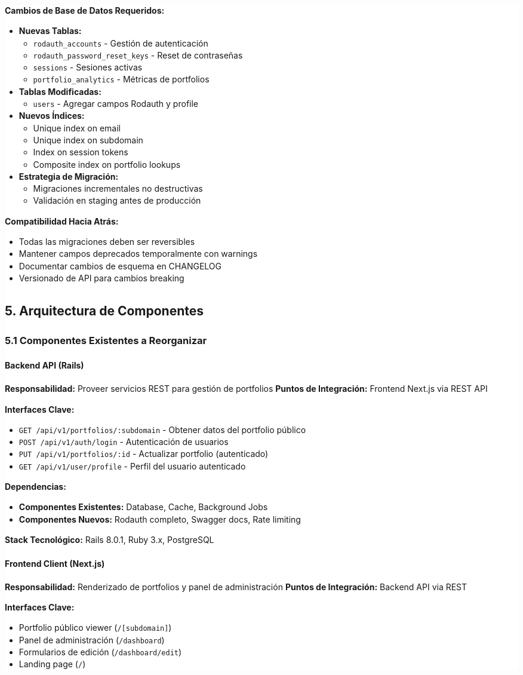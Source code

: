 **Cambios de Base de Datos Requeridos:**
- **Nuevas Tablas:** 
  - `rodauth_accounts` - Gestión de autenticación
  - `rodauth_password_reset_keys` - Reset de contraseñas
  - `sessions` - Sesiones activas
  - `portfolio_analytics` - Métricas de portfolios
- **Tablas Modificadas:** 
  - `users` - Agregar campos Rodauth y profile
- **Nuevos Índices:** 
  - Unique index on email
  - Unique index on subdomain
  - Index on session tokens
  - Composite index on portfolio lookups
- **Estrategia de Migración:** 
  - Migraciones incrementales no destructivas
  - Validación en staging antes de producción

**Compatibilidad Hacia Atrás:**
- Todas las migraciones deben ser reversibles
- Mantener campos deprecados temporalmente con warnings
- Documentar cambios de esquema en CHANGELOG
- Versionado de API para cambios breaking

## 5. Arquitectura de Componentes

### 5.1 Componentes Existentes a Reorganizar

#### Backend API (Rails)
**Responsabilidad:** Proveer servicios REST para gestión de portfolios
**Puntos de Integración:** Frontend Next.js via REST API

**Interfaces Clave:**
- `GET /api/v1/portfolios/:subdomain` - Obtener datos del portfolio público
- `POST /api/v1/auth/login` - Autenticación de usuarios
- `PUT /api/v1/portfolios/:id` - Actualizar portfolio (autenticado)
- `GET /api/v1/user/profile` - Perfil del usuario autenticado

**Dependencias:**
- **Componentes Existentes:** Database, Cache, Background Jobs
- **Componentes Nuevos:** Rodauth completo, Swagger docs, Rate limiting

**Stack Tecnológico:** Rails 8.0.1, Ruby 3.x, PostgreSQL

#### Frontend Client (Next.js)
**Responsabilidad:** Renderizado de portfolios y panel de administración
**Puntos de Integración:** Backend API via REST

**Interfaces Clave:**
- Portfolio público viewer (`/[subdomain]`)
- Panel de administración (`/dashboard`)
- Formularios de edición (`/dashboard/edit`)
- Landing page (`/`)
